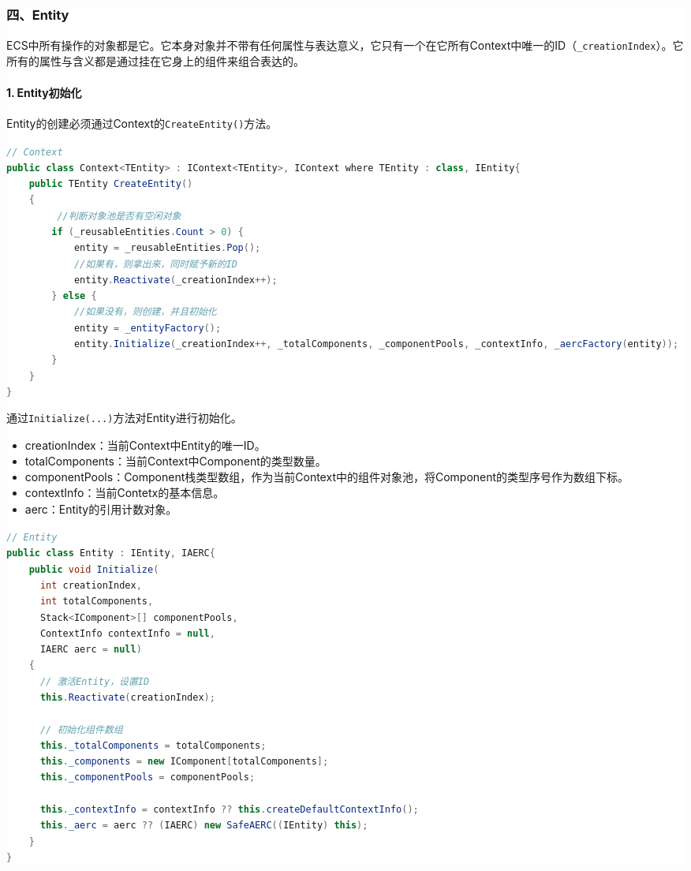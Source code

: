 

### 四、Entity

ECS中所有操作的对象都是它。它本身对象并不带有任何属性与表达意义，它只有一个在它所有Context中唯一的ID（`_creationIndex`）。它所有的属性与含义都是通过挂在它身上的组件来组合表达的。

#### 1. Entity初始化

Entity的创建必须通过Context的`CreateEntity()`方法。

``` c#
// Context
public class Context<TEntity> : IContext<TEntity>, IContext where TEntity : class, IEntity{
    public TEntity CreateEntity()
    {
         //判断对象池是否有空闲对象
        if (_reusableEntities.Count > 0) {
            entity = _reusableEntities.Pop();
            //如果有，则拿出来，同时赋予新的ID
            entity.Reactivate(_creationIndex++);
        } else {
            //如果没有，则创建，并且初始化
            entity = _entityFactory();
            entity.Initialize(_creationIndex++, _totalComponents, _componentPools, _contextInfo, _aercFactory(entity));
        }
    }
}
```

通过`Initialize(...)`方法对Entity进行初始化。

- creationIndex：当前Context中Entity的唯一ID。
- totalComponents：当前Context中Component的类型数量。
- componentPools：Component栈类型数组，作为当前Context中的组件对象池，将Component的类型序号作为数组下标。
- contextInfo：当前Contetx的基本信息。
- aerc：Entity的引用计数对象。

``` c#
// Entity
public class Entity : IEntity, IAERC{
    public void Initialize(
      int creationIndex,
      int totalComponents,
      Stack<IComponent>[] componentPools,
      ContextInfo contextInfo = null,
      IAERC aerc = null)
    {
      // 激活Entity，设置ID
      this.Reactivate(creationIndex);
      
      // 初始化组件数组
      this._totalComponents = totalComponents;
      this._components = new IComponent[totalComponents];
      this._componentPools = componentPools;
        
      this._contextInfo = contextInfo ?? this.createDefaultContextInfo();
      this._aerc = aerc ?? (IAERC) new SafeAERC((IEntity) this);
    }
} 
```

